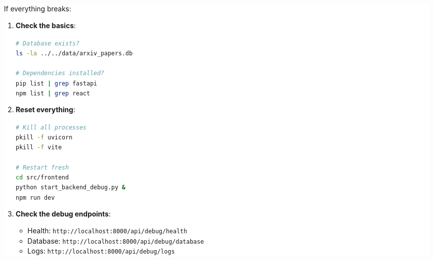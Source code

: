 If everything breaks:

1. **Check the basics**:
   ```bash
   # Database exists?
   ls -la ../../data/arxiv_papers.db
   
   # Dependencies installed?
   pip list | grep fastapi
   npm list | grep react
   ```

2. **Reset everything**:
   ```bash
   # Kill all processes
   pkill -f uvicorn
   pkill -f vite
   
   # Restart fresh
   cd src/frontend
   python start_backend_debug.py &
   npm run dev
   ```

3. **Check the debug endpoints**:
   - Health: `http://localhost:8000/api/debug/health`
   - Database: `http://localhost:8000/api/debug/database`
   - Logs: `http://localhost:8000/api/debug/logs` 